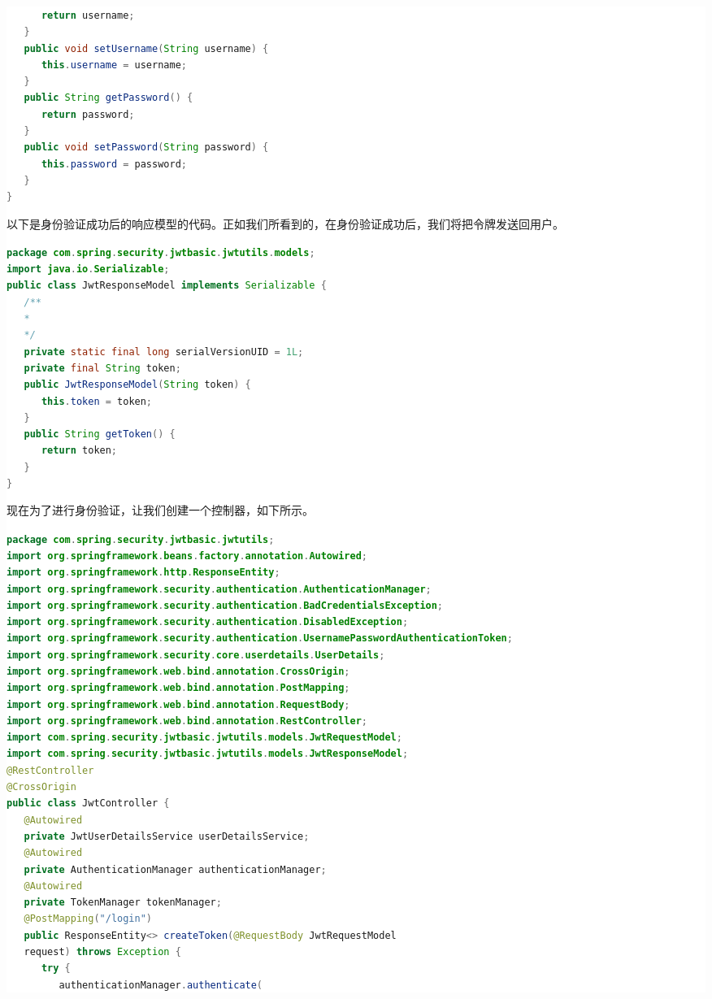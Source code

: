 ```java
      return username;
   }
   public void setUsername(String username) {
      this.username = username;
   }
   public String getPassword() {
      return password;
   }
   public void setPassword(String password) {
      this.password = password;
   }
}
```

以下是身份验证成功后的响应模型的代码。正如我们所看到的，在身份验证成功后，我们将把令牌发送回用户。

```java
package com.spring.security.jwtbasic.jwtutils.models;
import java.io.Serializable;
public class JwtResponseModel implements Serializable {
   /**
   *
   */
   private static final long serialVersionUID = 1L;
   private final String token;
   public JwtResponseModel(String token) {
      this.token = token;
   }
   public String getToken() {
      return token;
   }
}
```

现在为了进行身份验证，让我们创建一个控制器，如下所示。

```java
package com.spring.security.jwtbasic.jwtutils;
import org.springframework.beans.factory.annotation.Autowired;
import org.springframework.http.ResponseEntity;
import org.springframework.security.authentication.AuthenticationManager;
import org.springframework.security.authentication.BadCredentialsException;
import org.springframework.security.authentication.DisabledException;
import org.springframework.security.authentication.UsernamePasswordAuthenticationToken;
import org.springframework.security.core.userdetails.UserDetails;
import org.springframework.web.bind.annotation.CrossOrigin;
import org.springframework.web.bind.annotation.PostMapping;
import org.springframework.web.bind.annotation.RequestBody;
import org.springframework.web.bind.annotation.RestController;
import com.spring.security.jwtbasic.jwtutils.models.JwtRequestModel;
import com.spring.security.jwtbasic.jwtutils.models.JwtResponseModel;
@RestController
@CrossOrigin
public class JwtController {
   @Autowired
   private JwtUserDetailsService userDetailsService;
   @Autowired
   private AuthenticationManager authenticationManager;
   @Autowired
   private TokenManager tokenManager;
   @PostMapping("/login")
   public ResponseEntity<> createToken(@RequestBody JwtRequestModel
   request) throws Exception {
      try {
         authenticationManager.authenticate(
```